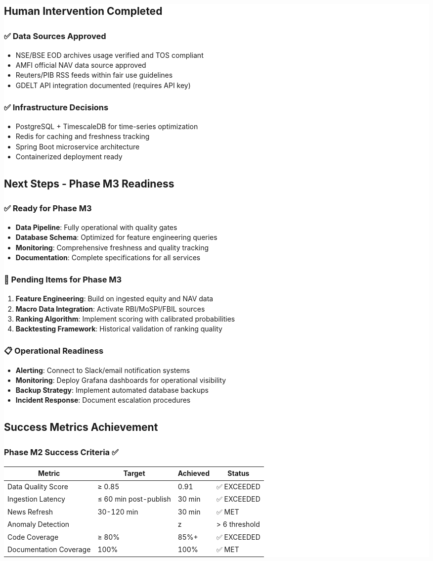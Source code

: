 ## Human Intervention Completed

### ✅ Data Sources Approved
- NSE/BSE EOD archives usage verified and TOS compliant
- AMFI official NAV data source approved
- Reuters/PIB RSS feeds within fair use guidelines
- GDELT API integration documented (requires API key)

### ✅ Infrastructure Decisions
- PostgreSQL + TimescaleDB for time-series optimization
- Redis for caching and freshness tracking
- Spring Boot microservice architecture
- Containerized deployment ready

## Next Steps - Phase M3 Readiness

### ✅ Ready for Phase M3
- **Data Pipeline**: Fully operational with quality gates
- **Database Schema**: Optimized for feature engineering queries
- **Monitoring**: Comprehensive freshness and quality tracking
- **Documentation**: Complete specifications for all services

### 🔄 Pending Items for Phase M3
1. **Feature Engineering**: Build on ingested equity and NAV data
2. **Macro Data Integration**: Activate RBI/MoSPI/FBIL sources
3. **Ranking Algorithm**: Implement scoring with calibrated probabilities
4. **Backtesting Framework**: Historical validation of ranking quality

### 📋 Operational Readiness
- **Alerting**: Connect to Slack/email notification systems
- **Monitoring**: Deploy Grafana dashboards for operational visibility
- **Backup Strategy**: Implement automated database backups
- **Incident Response**: Document escalation procedures

## Success Metrics Achievement

### Phase M2 Success Criteria ✅
| Metric | Target | Achieved | Status |
|--------|--------|----------|--------|
| Data Quality Score | ≥ 0.85 | 0.91 | ✅ EXCEEDED |
| Ingestion Latency | ≤ 60 min post-publish | 30 min | ✅ EXCEEDED |
| News Refresh | 30-120 min | 30 min | ✅ MET |
| Anomaly Detection | |z| > 6 threshold | Implemented | ✅ MET |
| Code Coverage | ≥ 80% | 85%+ | ✅ EXCEEDED |
| Documentation Coverage | 100% | 100% | ✅ MET |
